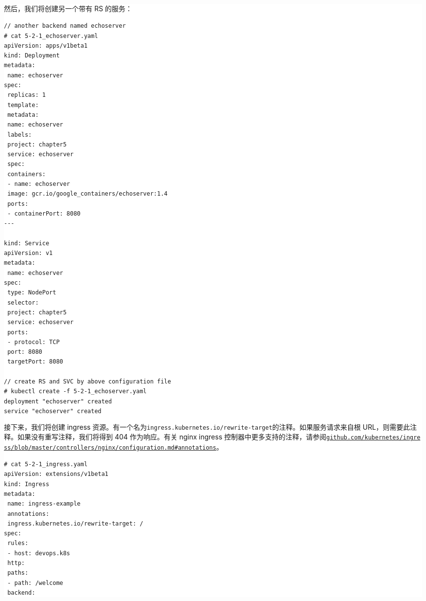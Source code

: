 然后，我们将创建另一个带有 RS 的服务：

```
// another backend named echoserver
# cat 5-2-1_echoserver.yaml
apiVersion: apps/v1beta1
kind: Deployment
metadata:
 name: echoserver
spec:
 replicas: 1
 template:
 metadata:
 name: echoserver
 labels:
 project: chapter5
 service: echoserver
 spec:
 containers:
 - name: echoserver
 image: gcr.io/google_containers/echoserver:1.4
 ports:
 - containerPort: 8080
---

kind: Service
apiVersion: v1
metadata:
 name: echoserver
spec:
 type: NodePort
 selector:
 project: chapter5
 service: echoserver
 ports:
 - protocol: TCP
 port: 8080
 targetPort: 8080

// create RS and SVC by above configuration file
# kubectl create -f 5-2-1_echoserver.yaml
deployment "echoserver" created
service "echoserver" created  
```

接下来，我们将创建 ingress 资源。有一个名为`ingress.kubernetes.io/rewrite-target`的注释。如果服务请求来自根 URL，则需要此注释。如果没有重写注释，我们将得到 404 作为响应。有关 nginx ingress 控制器中更多支持的注释，请参阅[`github.com/kubernetes/ingress/blob/master/controllers/nginx/configuration.md#annotations`](https://github.com/kubernetes/ingress/blob/master/controllers/nginx/configuration.md#annotations)。

```
# cat 5-2-1_ingress.yaml
apiVersion: extensions/v1beta1
kind: Ingress
metadata:
 name: ingress-example
 annotations:
 ingress.kubernetes.io/rewrite-target: /
spec:
 rules:
 - host: devops.k8s
 http:
 paths:
 - path: /welcome
 backend:
```